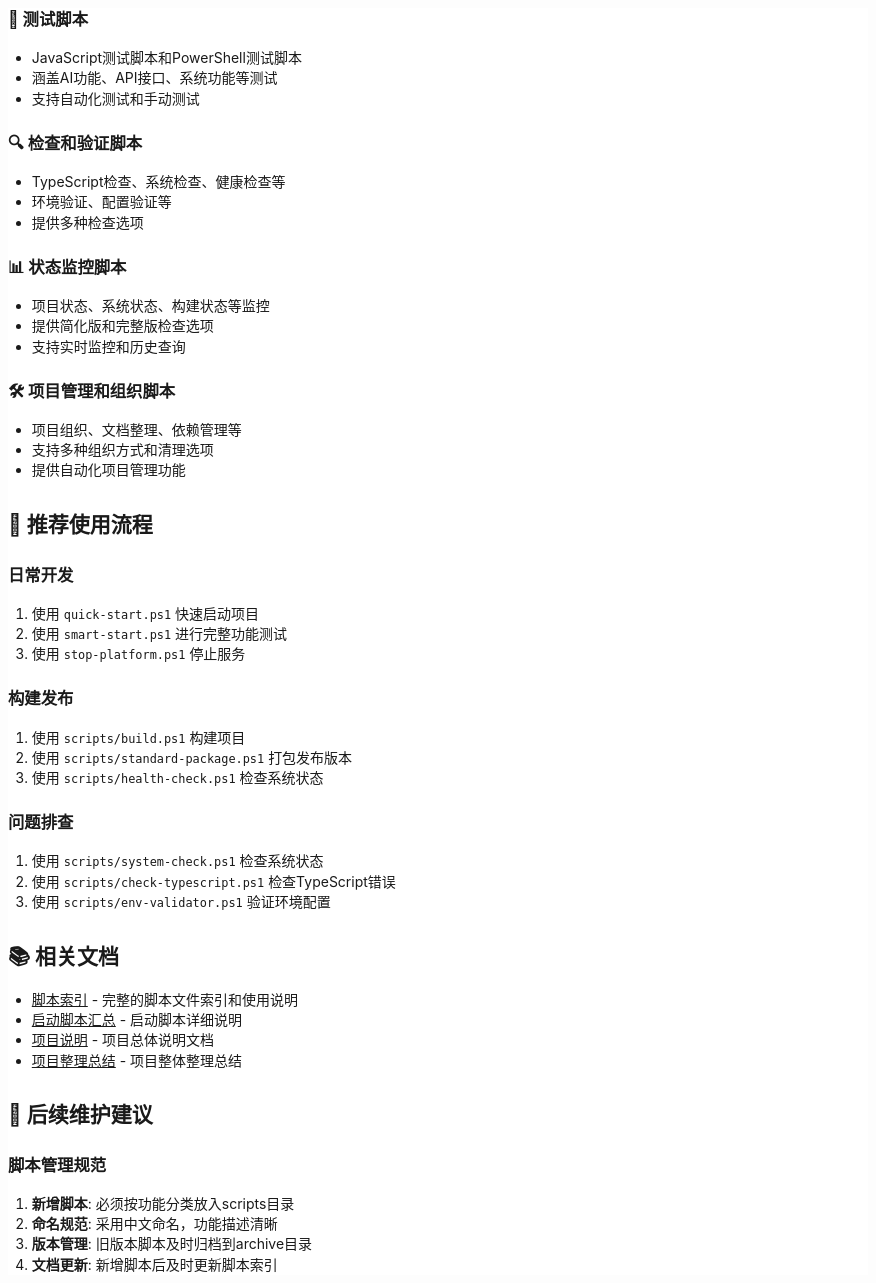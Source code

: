 ### 🧪 测试脚本
- JavaScript测试脚本和PowerShell测试脚本
- 涵盖AI功能、API接口、系统功能等测试
- 支持自动化测试和手动测试

### 🔍 检查和验证脚本
- TypeScript检查、系统检查、健康检查等
- 环境验证、配置验证等
- 提供多种检查选项

### 📊 状态监控脚本
- 项目状态、系统状态、构建状态等监控
- 提供简化版和完整版检查选项
- 支持实时监控和历史查询

### 🛠️ 项目管理和组织脚本
- 项目组织、文档整理、依赖管理等
- 支持多种组织方式和清理选项
- 提供自动化项目管理功能

## 🎯 推荐使用流程

### 日常开发
1. 使用 `quick-start.ps1` 快速启动项目
2. 使用 `smart-start.ps1` 进行完整功能测试
3. 使用 `stop-platform.ps1` 停止服务

### 构建发布
1. 使用 `scripts/build.ps1` 构建项目
2. 使用 `scripts/standard-package.ps1` 打包发布版本
3. 使用 `scripts/health-check.ps1` 检查系统状态

### 问题排查
1. 使用 `scripts/system-check.ps1` 检查系统状态
2. 使用 `scripts/check-typescript.ps1` 检查TypeScript错误
3. 使用 `scripts/env-validator.ps1` 验证环境配置

## 📚 相关文档

- [脚本索引](./scripts/脚本索引.md) - 完整的脚本文件索引和使用说明
- [启动脚本汇总](./scripts/启动脚本汇总.md) - 启动脚本详细说明
- [项目说明](./项目说明.md) - 项目总体说明文档
- [项目整理总结](./项目整理总结.md) - 项目整体整理总结

## 🔄 后续维护建议

### 脚本管理规范
1. **新增脚本**: 必须按功能分类放入scripts目录
2. **命名规范**: 采用中文命名，功能描述清晰
3. **版本管理**: 旧版本脚本及时归档到archive目录
4. **文档更新**: 新增脚本后及时更新脚本索引
